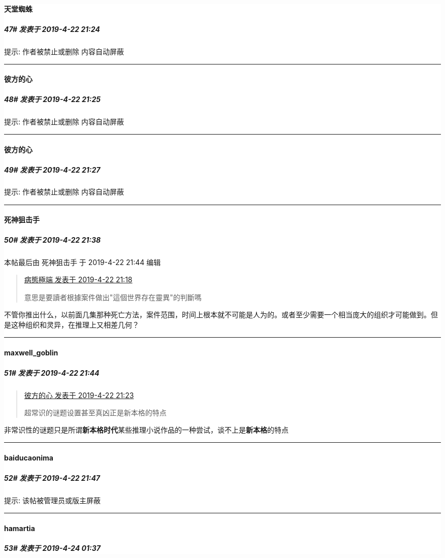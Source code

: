 ####  天堂蜘蛛  
##### 47#       发表于 2019-4-22 21:24

提示: 作者被禁止或删除 内容自动屏蔽

*****

####  彼方的心  
##### 48#       发表于 2019-4-22 21:25

提示: 作者被禁止或删除 内容自动屏蔽

*****

####  彼方的心  
##### 49#       发表于 2019-4-22 21:27

提示: 作者被禁止或删除 内容自动屏蔽

*****

####  死神狙击手  
##### 50#       发表于 2019-4-22 21:38

 本帖最后由 死神狙击手 于 2019-4-22 21:44 编辑 
<blockquote><a href="httphttps://bbs.saraba1st.com/2b/forum.php?mod=redirect&amp;goto=findpost&amp;pid=43407887&amp;ptid=1826163" target="_blank">病態極端 发表于 2019-4-22 21:18</a>

意思是要讀者根據案件做出"這個世界存在靈異"的判斷嗎</blockquote>
不管你推出什么，以前面几集那种死亡方法，案件范围，时间上根本就不可能是人为的。或者至少需要一个相当庞大的组织才可能做到。但是这种组织和灵异，在推理上又相差几何？

*****

####  maxwell_goblin  
##### 51#       发表于 2019-4-22 21:44

<blockquote><a href="httphttps://bbs.saraba1st.com/2b/forum.php?mod=redirect&amp;goto=findpost&amp;pid=43407974&amp;ptid=1826163" target="_blank">彼方的心 发表于 2019-4-22 21:23</a>

超常识的谜题设置甚至真凶正是新本格的特点</blockquote>
非常识性的谜题只是所谓<strong>新本格时代</strong>某些推理小说作品的一种尝试，谈不上是<strong>新本格</strong>的特点

*****

####  baiducaonima  
##### 52#       发表于 2019-4-22 21:47

提示: 该帖被管理员或版主屏蔽

*****

####  hamartia  
##### 53#       发表于 2019-4-24 01:37
